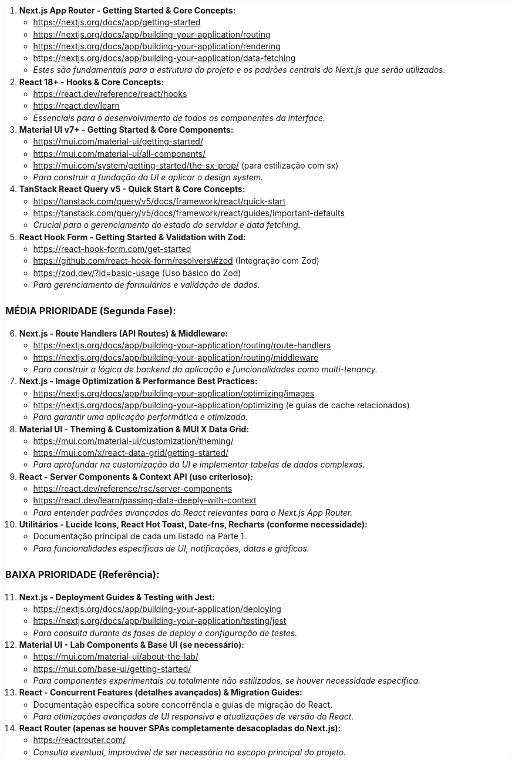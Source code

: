 1. **Next.js App Router \- Getting Started & Core Concepts:**  
   * https://nextjs.org/docs/app/getting-started  
   * https://nextjs.org/docs/app/building-your-application/routing  
   * https://nextjs.org/docs/app/building-your-application/rendering  
   * https://nextjs.org/docs/app/building-your-application/data-fetching  
   * *Estes são fundamentais para a estrutura do projeto e os padrões centrais do Next.js que serão utilizados.*  
2. **React 18+ \- Hooks & Core Concepts:**  
   * https://react.dev/reference/react/hooks  
   * https://react.dev/learn  
   * *Essenciais para o desenvolvimento de todos os componentes da interface.*  
3. **Material UI v7+ \- Getting Started & Core Components:**  
   * https://mui.com/material-ui/getting-started/  
   * https://mui.com/material-ui/all-components/  
   * https://mui.com/system/getting-started/the-sx-prop/ (para estilização com sx)  
   * *Para construir a fundação da UI e aplicar o design system.*  
4. **TanStack React Query v5 \- Quick Start & Core Concepts:**  
   * https://tanstack.com/query/v5/docs/framework/react/quick-start  
   * https://tanstack.com/query/v5/docs/framework/react/guides/important-defaults  
   * *Crucial para o gerenciamento do estado do servidor e data fetching.*  
5. **React Hook Form \- Getting Started & Validation with Zod:**  
   * https://react-hook-form.com/get-started  
   * https://github.com/react-hook-form/resolvers\#zod (Integração com Zod)  
   * https://zod.dev/?id=basic-usage (Uso básico do Zod)  
   * *Para gerenciamento de formulários e validação de dados.*

### **MÉDIA PRIORIDADE (Segunda Fase):**

6. **Next.js \- Route Handlers (API Routes) & Middleware:**  
   * https://nextjs.org/docs/app/building-your-application/routing/route-handlers  
   * https://nextjs.org/docs/app/building-your-application/routing/middleware  
   * *Para construir a lógica de backend da aplicação e funcionalidades como multi-tenancy.*  
7. **Next.js \- Image Optimization & Performance Best Practices:**  
   * https://nextjs.org/docs/app/building-your-application/optimizing/images  
   * https://nextjs.org/docs/app/building-your-application/optimizing (e guias de cache relacionados)  
   * *Para garantir uma aplicação performática e otimizada.*  
8. **Material UI \- Theming & Customization & MUI X Data Grid:**  
   * https://mui.com/material-ui/customization/theming/  
   * https://mui.com/x/react-data-grid/getting-started/  
   * *Para aprofundar na customização da UI e implementar tabelas de dados complexas.*  
9. **React \- Server Components & Context API (uso criterioso):**  
   * https://react.dev/reference/rsc/server-components  
   * https://react.dev/learn/passing-data-deeply-with-context  
   * *Para entender padrões avançados do React relevantes para o Next.js App Router.*  
10. **Utilitários \- Lucide Icons, React Hot Toast, Date-fns, Recharts (conforme necessidade):**  
    * Documentação principal de cada um listado na Parte 1\.  
    * *Para funcionalidades específicas de UI, notificações, datas e gráficos.*

### **BAIXA PRIORIDADE (Referência):**

11. **Next.js \- Deployment Guides & Testing with Jest:**  
    * https://nextjs.org/docs/app/building-your-application/deploying  
    * https://nextjs.org/docs/app/building-your-application/testing/jest  
    * *Para consulta durante as fases de deploy e configuração de testes.*  
12. **Material UI \- Lab Components & Base UI (se necessário):**  
    * https://mui.com/material-ui/about-the-lab/  
    * https://mui.com/base-ui/getting-started/  
    * *Para componentes experimentais ou totalmente não estilizados, se houver necessidade específica.*  
13. **React \- Concurrent Features (detalhes avançados) & Migration Guides:**  
    * Documentação específica sobre concorrência e guias de migração do React.  
    * *Para otimizações avançadas de UI responsiva e atualizações de versão do React.*  
14. **React Router (apenas se houver SPAs completamente desacopladas do Next.js):**  
    * https://reactrouter.com/  
    * *Consulta eventual, improvável de ser necessário no escopo principal do projeto.*